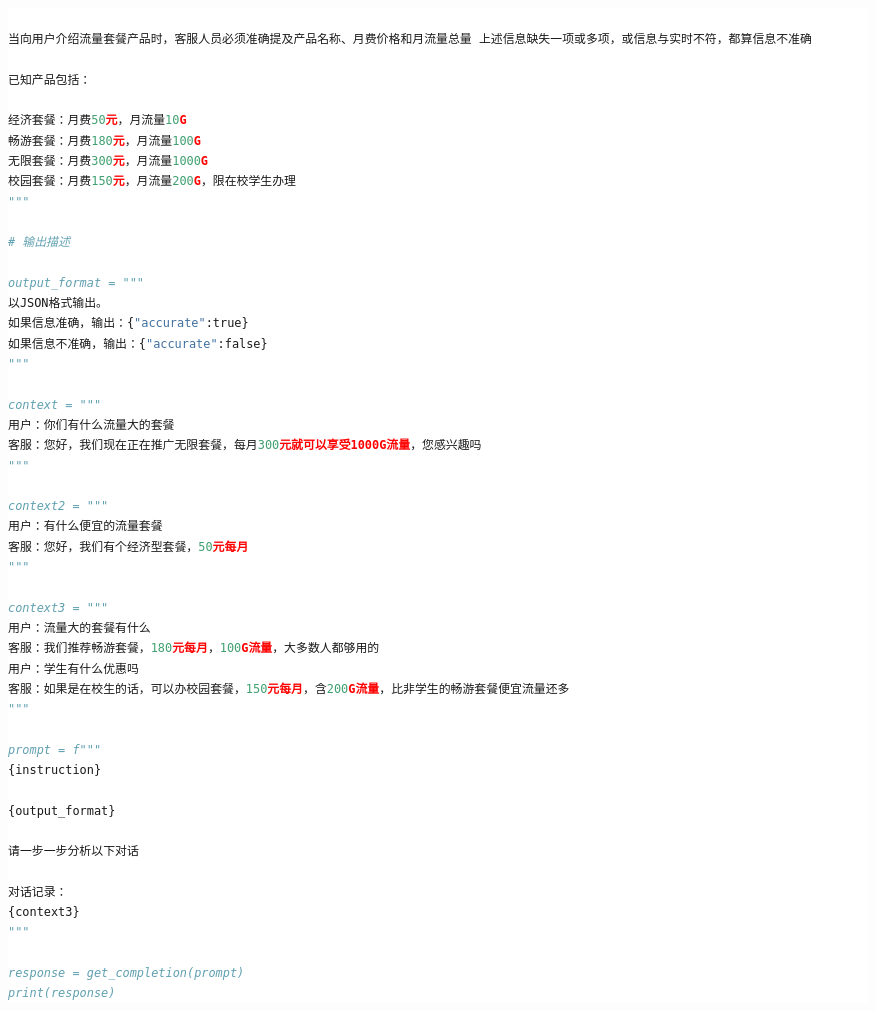 ```python

当向用户介绍流量套餐产品时，客服人员必须准确提及产品名称、月费价格和月流量总量 上述信息缺失一项或多项，或信息与实时不符，都算信息不准确

已知产品包括：

经济套餐：月费50元，月流量10G
畅游套餐：月费180元，月流量100G
无限套餐：月费300元，月流量1000G
校园套餐：月费150元，月流量200G，限在校学生办理
"""

# 输出描述

output_format = """
以JSON格式输出。
如果信息准确，输出：{"accurate":true}
如果信息不准确，输出：{"accurate":false}
"""

context = """
用户：你们有什么流量大的套餐
客服：您好，我们现在正在推广无限套餐，每月300元就可以享受1000G流量，您感兴趣吗
"""

context2 = """
用户：有什么便宜的流量套餐
客服：您好，我们有个经济型套餐，50元每月
"""

context3 = """
用户：流量大的套餐有什么
客服：我们推荐畅游套餐，180元每月，100G流量，大多数人都够用的
用户：学生有什么优惠吗
客服：如果是在校生的话，可以办校园套餐，150元每月，含200G流量，比非学生的畅游套餐便宜流量还多
"""

prompt = f"""
{instruction}

{output_format}

请一步一步分析以下对话

对话记录：
{context3}
"""

response = get_completion(prompt)
print(response)
```
